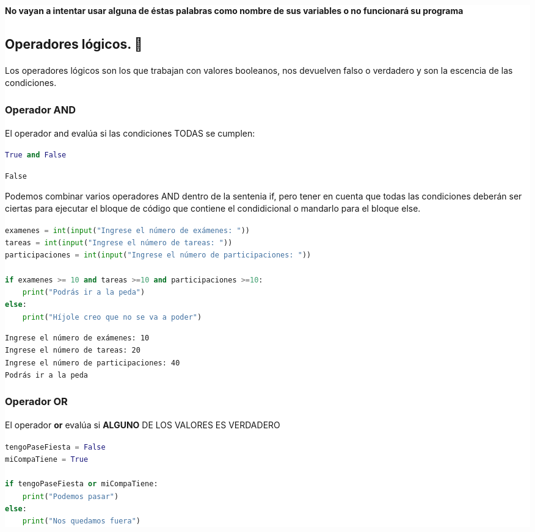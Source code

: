 **No vayan a intentar usar alguna de éstas palabras como nombre de sus variables o no funcionará su programa**

## Operadores lógicos. 🐝

Los operadores lógicos son los que trabajan con valores booleanos, nos devuelven falso o verdadero y son la escencia de las condiciones. 

### Operador AND

El operador and evalúa si las condiciones TODAS se cumplen:


```python
True and False
```




    False



Podemos combinar varios operadores AND dentro de la sentenia if, pero tener en cuenta que todas las condiciones deberán ser ciertas para ejecutar el bloque de código que contiene el condidicional o mandarlo para el bloque else.


```python
examenes = int(input("Ingrese el número de exámenes: "))
tareas = int(input("Ingrese el número de tareas: "))
participaciones = int(input("Ingrese el número de participaciones: "))

if examenes >= 10 and tareas >=10 and participaciones >=10:
    print("Podrás ir a la peda")
else:
    print("Híjole creo que no se va a poder")
```

    Ingrese el número de exámenes: 10
    Ingrese el número de tareas: 20
    Ingrese el número de participaciones: 40
    Podrás ir a la peda


### Operador OR

El operador **or** evalúa si **ALGUNO** DE LOS VALORES ES VERDADERO


```python
tengoPaseFiesta = False
miCompaTiene = True

if tengoPaseFiesta or miCompaTiene:
    print("Podemos pasar")
else:
    print("Nos quedamos fuera")
```
